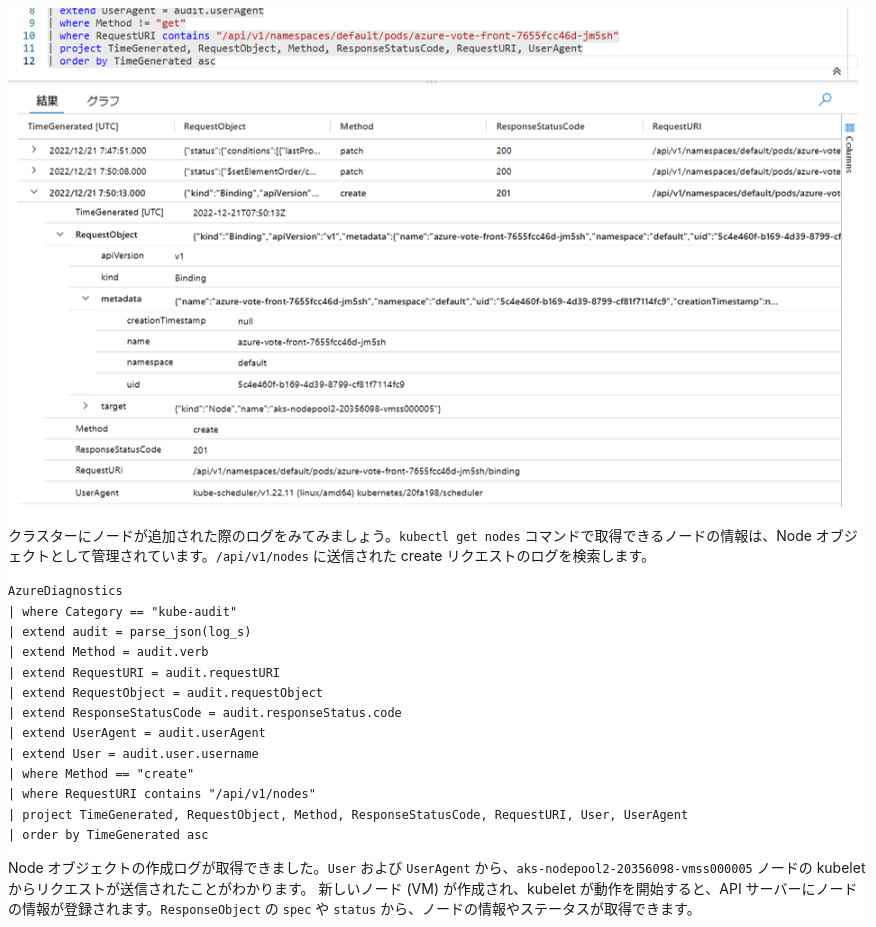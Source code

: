 ![新規に追加されたノードへ Pod がスケジューリングされた際のログ](./aks-kube-audit/aks-kube-audit11.png)

クラスターにノードが追加された際のログをみてみましょう。`kubectl get nodes` コマンドで取得できるノードの情報は、Node オブジェクトとして管理されています。`/api/v1/nodes` に送信された create リクエストのログを検索します。

```kusto
AzureDiagnostics 
| where Category == "kube-audit"
| extend audit = parse_json(log_s)
| extend Method = audit.verb
| extend RequestURI = audit.requestURI
| extend RequestObject = audit.requestObject
| extend ResponseStatusCode = audit.responseStatus.code
| extend UserAgent = audit.userAgent
| extend User = audit.user.username
| where Method == "create"
| where RequestURI contains "/api/v1/nodes"
| project TimeGenerated, RequestObject, Method, ResponseStatusCode, RequestURI, User, UserAgent
| order by TimeGenerated asc
```

Node オブジェクトの作成ログが取得できました。`User` および `UserAgent` から、`aks-nodepool2-20356098-vmss000005` ノードの kubelet からリクエストが送信されたことがわかります。
新しいノード (VM) が作成され、kubelet が動作を開始すると、API サーバーにノードの情報が登録されます。`ResponseObject` の `spec` や `status` から、ノードの情報やステータスが取得できます。
